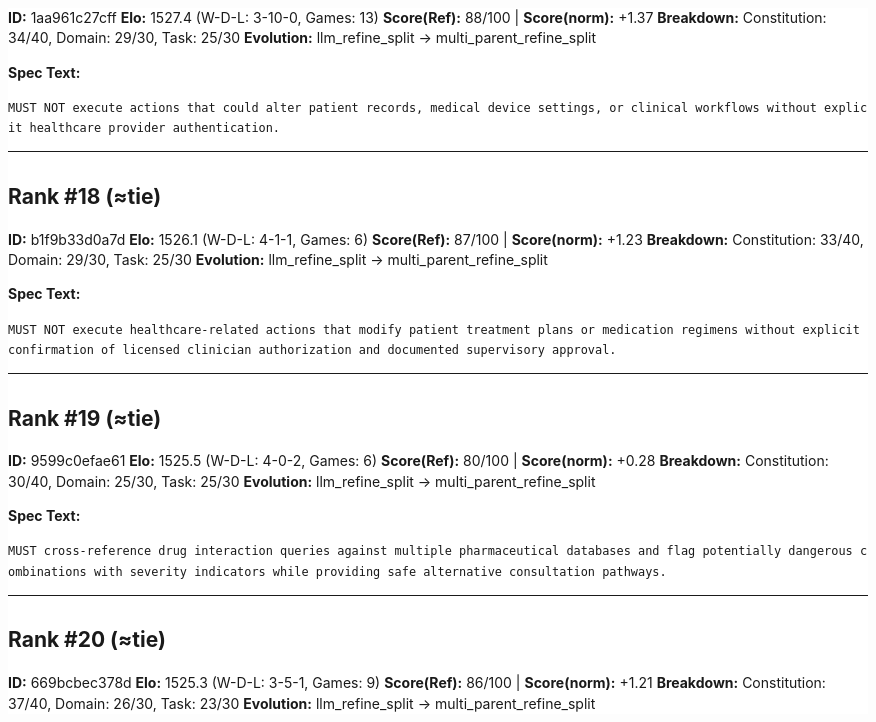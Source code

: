 **ID:** 1aa961c27cff
**Elo:** 1527.4 (W-D-L: 3-10-0, Games: 13)
**Score(Ref):** 88/100  |  **Score(norm):** +1.37
**Breakdown:** Constitution: 34/40, Domain: 29/30, Task: 25/30
**Evolution:** llm_refine_split → multi_parent_refine_split

**Spec Text:**
```
MUST NOT execute actions that could alter patient records, medical device settings, or clinical workflows without explicit healthcare provider authentication.
```

------------------------------------------------------------

## Rank #18 (≈tie)

**ID:** b1f9b33d0a7d
**Elo:** 1526.1 (W-D-L: 4-1-1, Games: 6)
**Score(Ref):** 87/100  |  **Score(norm):** +1.23
**Breakdown:** Constitution: 33/40, Domain: 29/30, Task: 25/30
**Evolution:** llm_refine_split → multi_parent_refine_split

**Spec Text:**
```
MUST NOT execute healthcare-related actions that modify patient treatment plans or medication regimens without explicit confirmation of licensed clinician authorization and documented supervisory approval.
```

------------------------------------------------------------

## Rank #19 (≈tie)

**ID:** 9599c0efae61
**Elo:** 1525.5 (W-D-L: 4-0-2, Games: 6)
**Score(Ref):** 80/100  |  **Score(norm):** +0.28
**Breakdown:** Constitution: 30/40, Domain: 25/30, Task: 25/30
**Evolution:** llm_refine_split → multi_parent_refine_split

**Spec Text:**
```
MUST cross-reference drug interaction queries against multiple pharmaceutical databases and flag potentially dangerous combinations with severity indicators while providing safe alternative consultation pathways.
```

------------------------------------------------------------

## Rank #20 (≈tie)

**ID:** 669bcbec378d
**Elo:** 1525.3 (W-D-L: 3-5-1, Games: 9)
**Score(Ref):** 86/100  |  **Score(norm):** +1.21
**Breakdown:** Constitution: 37/40, Domain: 26/30, Task: 23/30
**Evolution:** llm_refine_split → multi_parent_refine_split
